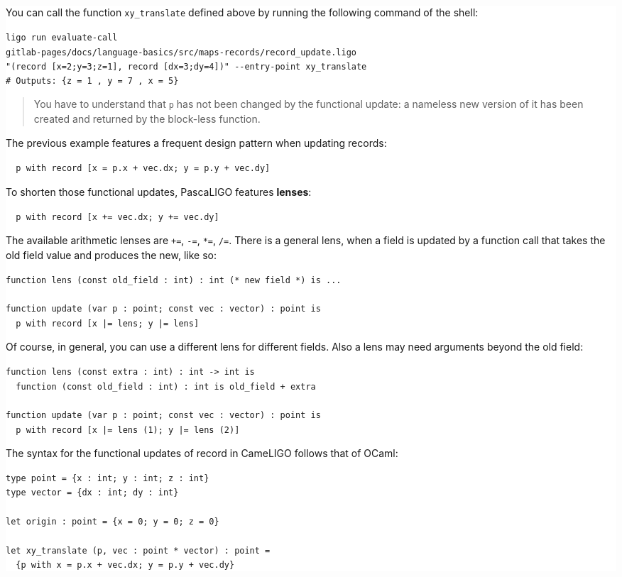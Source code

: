 You can call the function `xy_translate` defined above by running the
following command of the shell:
```shell
ligo run evaluate-call
gitlab-pages/docs/language-basics/src/maps-records/record_update.ligo
"(record [x=2;y=3;z=1], record [dx=3;dy=4])" --entry-point xy_translate
# Outputs: {z = 1 , y = 7 , x = 5}
```

> You have to understand that `p` has not been changed by the functional
> update: a nameless new version of it has been created and returned by
> the block-less function.

The previous example features a frequent design pattern when updating
records:

```pascaligo skip
  p with record [x = p.x + vec.dx; y = p.y + vec.dy]
```

To shorten those functional updates, PascaLIGO features **lenses**:

```pascaligo skip
  p with record [x += vec.dx; y += vec.dy]
```

The available arithmetic lenses are `+=`, `-=`, `*=`, `/=`. There is a
general lens, when a field is updated by a function call that takes
the old field value and produces the new, like so:

```pascaligo skip
function lens (const old_field : int) : int (* new field *) is ...

function update (var p : point; const vec : vector) : point is
  p with record [x |= lens; y |= lens]
```

Of course, in general, you can use a different lens for different
fields. Also a lens may need arguments beyond the old field:

```pascaligo skip
function lens (const extra : int) : int -> int is
  function (const old_field : int) : int is old_field + extra

function update (var p : point; const vec : vector) : point is
  p with record [x |= lens (1); y |= lens (2)]
```

</Syntax>
<Syntax syntax="cameligo">

The syntax for the functional updates of record in CameLIGO follows
that of OCaml:

```cameligo group=records2
type point = {x : int; y : int; z : int}
type vector = {dx : int; dy : int}

let origin : point = {x = 0; y = 0; z = 0}

let xy_translate (p, vec : point * vector) : point =
  {p with x = p.x + vec.dx; y = p.y + vec.dy}
```
